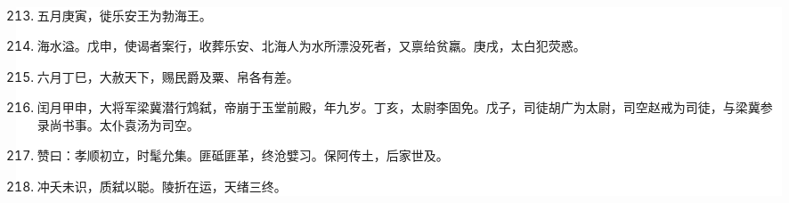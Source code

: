 213. <span id="卷六_孝顺孝冲孝质帝纪第六-213"></span>
五月庚寅，徙乐安王为勃海王。

214. <span id="卷六_孝顺孝冲孝质帝纪第六-214"></span>
海水溢。戊申，使谒者案行，收葬乐安、北海人为水所漂没死者，又禀给贫羸。庚戌，太白犯荧惑。

215. <span id="卷六_孝顺孝冲孝质帝纪第六-215"></span>
六月丁巳，大赦天下，赐民爵及粟、帛各有差。

216. <span id="卷六_孝顺孝冲孝质帝纪第六-216"></span>
闰月甲申，大将军梁冀潜行鸩弑，帝崩于玉堂前殿，年九岁。丁亥，太尉李固免。戊子，司徒胡广为太尉，司空赵戒为司徒，与梁冀参录尚书事。太仆袁汤为司空。

217. <span id="卷六_孝顺孝冲孝质帝纪第六-217"></span>
赞曰：孝顺初立，时髦允集。匪砥匪革，终沧嬖习。保阿传土，后家世及。

218. <span id="卷六_孝顺孝冲孝质帝纪第六-218"></span>
冲夭未识，质弑以聪。陵折在运，天绪三终。
